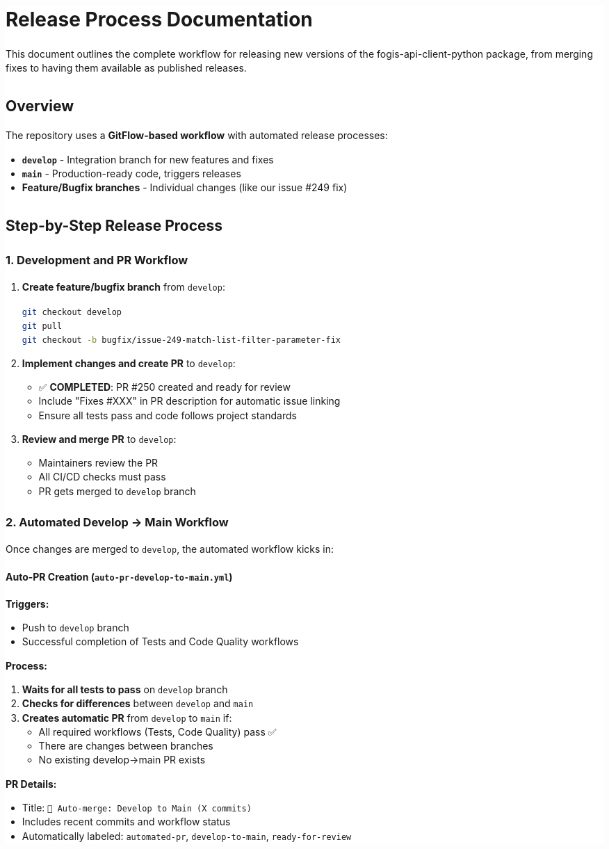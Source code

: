 # Release Process Documentation

This document outlines the complete workflow for releasing new versions of the fogis-api-client-python package, from merging fixes to having them available as published releases.

## Overview

The repository uses a **GitFlow-based workflow** with automated release processes:

- **`develop`** - Integration branch for new features and fixes
- **`main`** - Production-ready code, triggers releases
- **Feature/Bugfix branches** - Individual changes (like our issue #249 fix)

## Step-by-Step Release Process

### 1. Development and PR Workflow

1. **Create feature/bugfix branch** from `develop`:
   ```bash
   git checkout develop
   git pull
   git checkout -b bugfix/issue-249-match-list-filter-parameter-fix
   ```

2. **Implement changes and create PR** to `develop`:
   - ✅ **COMPLETED**: PR #250 created and ready for review
   - Include "Fixes #XXX" in PR description for automatic issue linking
   - Ensure all tests pass and code follows project standards

3. **Review and merge PR** to `develop`:
   - Maintainers review the PR
   - All CI/CD checks must pass
   - PR gets merged to `develop` branch

### 2. Automated Develop → Main Workflow

Once changes are merged to `develop`, the automated workflow kicks in:

#### Auto-PR Creation (`auto-pr-develop-to-main.yml`)

**Triggers:**
- Push to `develop` branch
- Successful completion of Tests and Code Quality workflows

**Process:**
1. **Waits for all tests to pass** on `develop` branch
2. **Checks for differences** between `develop` and `main`
3. **Creates automatic PR** from `develop` to `main` if:
   - All required workflows (Tests, Code Quality) pass ✅
   - There are changes between branches
   - No existing develop→main PR exists

**PR Details:**
- Title: `🚀 Auto-merge: Develop to Main (X commits)`
- Includes recent commits and workflow status
- Automatically labeled: `automated-pr`, `develop-to-main`, `ready-for-review`
